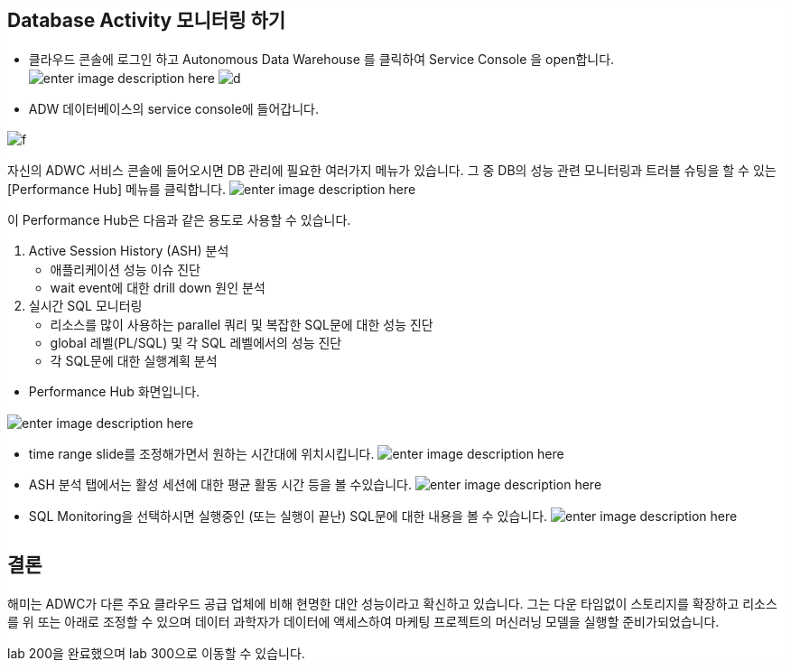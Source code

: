 ## Database Activity 모니터링 하기
* 클라우드 콘솔에 로그인 하고 Autonomous Data Warehouse 를 클릭하여 Service Console 을 open합니다.
![enter image description here](https://lh3.googleusercontent.com/a_tAklwL0yAUHJ_JNvHXCK8eGBbLxLeltGXip20Df15g36crP7Jy2vgLHiFXXVBY4K7f1z06kNCr)
![d](https://lh3.googleusercontent.com/i76UDAjrLGUZIoxTlVr4zj8nTDpqEA1NlUdPHkumseYYTUvsmLvAvGmWWmXWe_vHdd5uI8odRq5J "d")

* ADW 데이터베이스의 service console에 들어갑니다. 

![f](https://lh3.googleusercontent.com/3RMwM7pv6gWdajuawoYpeb1V5gRtYh8Odu2IbtQW4S-1n8pMnTwqxZfMJwks8tRSMmNSvXJpE8UJ "f")

자신의 ADWC 서비스 콘솔에 들어오시면 DB 관리에 필요한 여러가지 메뉴가 있습니다. 그 중 DB의 성능 관련 모니터링과 트러블 슈팅을 할 수 있는 [Performance Hub] 메뉴를 클릭합니다. 
![enter image description here](https://lh3.googleusercontent.com/7paOLLWrOEu6LXuZ_wVFVX4nYj89Ir1o2B6_SgQkM4rlOg6Hz2K7h5vCB4E3m8HmWwhj5Uqhp0wJ "f")

이 Performance Hub은 다음과 같은 용도로 사용할 수 있습니다.
1. Active Session History (ASH) 분석
	* 애플리케이션 성능 이슈 진단
	* wait event에 대한 drill down 원인 분석
2. 실시간 SQL 모니터링
	* 리소스를 많이 사용하는 parallel 쿼리 및 복잡한 SQL문에 대한 성능 진단
	* global 레벨(PL/SQL) 및 각 SQL 레벨에서의 성능 진단
	* 각 SQL문에 대한 실행계획 분석
* Performance Hub 화면입니다.

![enter image description here](https://lh3.googleusercontent.com/j03FblpJF3xazPxXfe-y0OyjeDLSejB4jYoc_X4MTMIKDi40UMzcyxVn9NPRWL17QpAQKWCTDcDJ "1")

* time range slide를 조정해가면서 원하는 시간대에 위치시킵니다. 
![enter image description here](https://lh3.googleusercontent.com/9kuh67XysuJvIX739C178lEOKbxRaGcQk59s2azv1K9H_oMt27xCisSQd-SYy68fAYkJMjC8tEej "2")

* ASH 분석 탭에서는 활성 세션에 대한 평균 활동 시간 등을 볼 수있습니다.
![enter image description here](https://lh3.googleusercontent.com/xB8yP5B8xUM5S1fxfSXok-i-w1Zt0dy2Y1mGBRwwtxNbM7Tok318avTyCnEZuPPqUDJ5dY7PH2DC "3")

* SQL Monitoring을 선택하시면 실행중인 (또는 실행이 끝난) SQL문에 대한 내용을 볼 수 있습니다.
![enter image description here](https://lh3.googleusercontent.com/GEfr6xMhZBaeB7eK7c9CaS5fXUdggCRBW8ONOsF8lAhddVGcLVRYM-8EMR1GzHkxLrMeUtAyxjxx "4")


## 결론
해미는 ADWC가 다른 주요 클라우드 공급 업체에 비해 현명한 대안 성능이라고 확신하고 있습니다. 그는 다운 타임없이 스토리지를 확장하고 리소스를 위 또는 아래로 조정할 수 있으며 데이터 과학자가 데이터에 액세스하여 마케팅 프로젝트의 머신러닝 모델을 실행할 준비가되었습니다. 

lab 200을 완료했으며 lab 300으로 이동할 수 있습니다.
